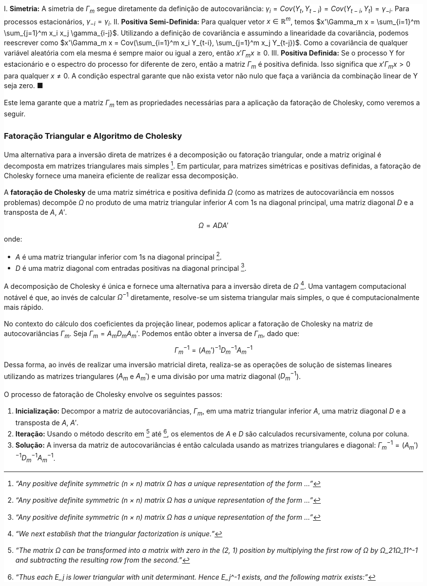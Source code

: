 I.  **Simetria:** A simetria de $\Gamma_m$ segue diretamente da definição de autocovariância: $\gamma_i = Cov(Y_t, Y_{t-i}) = Cov(Y_{t-i}, Y_t) = \gamma_{-i}$. Para processos estacionários, $\gamma_{-i} = \gamma_i$.
II.  **Positiva Semi-Definida:** Para qualquer vetor $x \in \mathbb{R}^m$, temos $x'\Gamma_m x = \sum_{i=1}^m \sum_{j=1}^m x_i x_j \gamma_{i-j}$. Utilizando a definição de covariância e assumindo a linearidade da covariância, podemos reescrever como $x'\Gamma_m x = Cov(\sum_{i=1}^m x_i Y_{t-i}, \sum_{j=1}^m x_j Y_{t-j})$. Como a covariância de qualquer variável aleatória com ela mesma é sempre maior ou igual a zero, então $x'\Gamma_m x \ge 0$.
III. **Positiva Definida:** Se o processo Y for estacionário e o espectro do processo for diferente de zero, então a matriz $\Gamma_m$ é positiva definida. Isso significa que $x'\Gamma_m x > 0$ para qualquer $x \neq 0$. A condição espectral garante que não exista vetor não nulo que faça a variância da combinação linear de Y seja zero.
■

Este lema garante que a matriz $\Gamma_m$ tem as propriedades necessárias para a aplicação da fatoração de Cholesky, como veremos a seguir.

### Fatoração Triangular e Algoritmo de Cholesky

Uma alternativa para a inversão direta de matrizes é a decomposição ou fatoração triangular, onde a matriz original é decomposta em matrizes triangulares mais simples [^4.4.1]. Em particular, para matrizes simétricas e positivas definidas, a fatoração de Cholesky fornece uma maneira eficiente de realizar essa decomposição.

A **fatoração de Cholesky** de uma matriz simétrica e positiva definida $\Omega$ (como as matrizes de autocovariância em nossos problemas) decompõe $\Omega$ no produto de uma matriz triangular inferior $A$ com 1s na diagonal principal, uma matriz diagonal $D$ e a transposta de $A$, $A'$.
$$ \Omega = ADA' $$
onde:
*   $A$ é uma matriz triangular inferior com 1s na diagonal principal [^4.4.1].
*   $D$ é uma matriz diagonal com entradas positivas na diagonal principal [^4.4.1].

A decomposição de Cholesky é única e fornece uma alternativa para a inversão direta de $\Omega$ [^4.4.14]. Uma vantagem computacional notável é que, ao invés de calcular $\Omega^{-1}$ diretamente, resolve-se um sistema triangular mais simples, o que é computacionalmente mais rápido.

No contexto do cálculo dos coeficientes da projeção linear, podemos aplicar a fatoração de Cholesky na matriz de autocovariâncias $\Gamma_m$. Seja $\Gamma_m = A_m D_m A_m'$. Podemos então obter a inversa de $\Gamma_m$, dado que:
$$
\Gamma_m^{-1} = (A_m')^{-1}D_m^{-1}A_m^{-1}
$$
Dessa forma, ao invés de realizar uma inversão matricial direta, realiza-se as operações de solução de sistemas lineares utilizando as matrizes triangulares ($A_m$ e $A_m'$) e uma divisão por uma matriz diagonal ($D_m^{-1}$).

O processo de fatoração de Cholesky envolve os seguintes passos:

1. **Inicialização:**  Decompor a matriz de autocovariâncias, $\Gamma_m$, em uma matriz triangular inferior $A$, uma matriz diagonal $D$ e a transposta de $A$, $A'$.
2. **Iteração:** Usando o método descrito em [^4.4.3] até [^4.4.8], os elementos de $A$ e $D$ são calculados recursivamente, coluna por coluna.
3. **Solução:** A inversa da matriz de autocovariâncias é então calculada usando as matrizes triangulares e diagonal: $\Gamma_m^{-1} = (A_m')^{-1}D_m^{-1}A_m^{-1}$.


[^4.3.7]: *“...Then we could calculate the projection of ...”*
[^4.3.8]: *“For this definition of X, the coefficients can be calculated directly from [4.1.13] to be ...”*
[^4.3.9]: *“To generate an s-period-ahead forecast Ŷ_t+s|t, we would use”*
[^4.4.1]: *“Any positive definite symmetric (n × n) matrix Ω has a unique representation of the form ...”*
[^4.4.14]: *“We next establish that the triangular factorization is unique.”*
[^4.4.3]: *“The matrix Ω can be transformed into a matrix with zero in the (2, 1) position by multiplying the first row of Ω by Ω_21Ω_11^-1 and subtracting the resulting row from the second.”*
[^4.4.8]:  *“Thus each E_j is lower triangular with unit determinant. Hence E_j^-1 exists, and the following matrix exists:”*